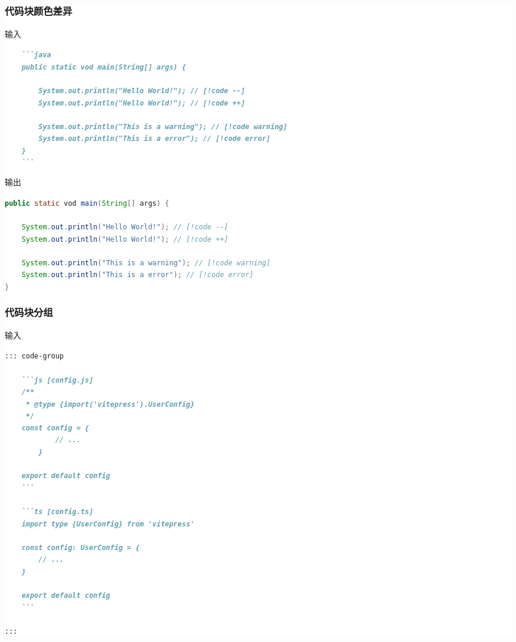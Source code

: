 ### 代码块颜色差异

输入

```md
    ```java
    public static vod main(String[] args) {

        System.out.println("Hello World!"); // [!code --]
        System.out.println("Hello World!"); // [!code ++]

        System.out.println("This is a warning"); // [!code warning]
        System.out.println("This is a error"); // [!code error]
    }
    ```
```

输出

```java
public static vod main(String[] args) {

    System.out.println("Hello World!"); // [!code --]
    System.out.println("Hello World!"); // [!code ++]

    System.out.println("This is a warning"); // [!code warning]
    System.out.println("This is a error"); // [!code error]
}
```

### 代码块分组

输入

```md
::: code-group

    ```js [config.js]
    /**
     * @type {import('vitepress').UserConfig}
     */
    const config = {
            // ...
        }

    export default config
    ```

    ```ts [config.ts]
    import type {UserConfig} from 'vitepress'

    const config: UserConfig = {
        // ...
    }

    export default config
    ```

:::
```

